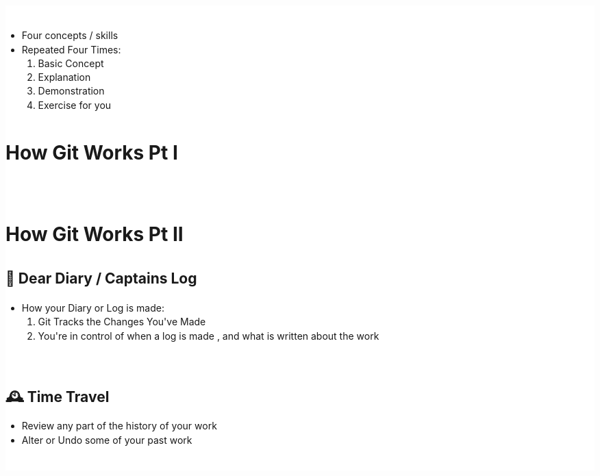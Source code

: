 </div>

<br>

* Four concepts / skills
* Repeated Four Times:
	1. Basic Concept
	1. Explanation
	1. Demonstration
	1. Exercise for you

# How Git Works Pt I


<iframe style="margin: auto; height: 80vh;" src="https://slides.com/errollloyd/gitintro/embed#/5" width="100%" scrolling="no" frameborder="0" webkitallowfullscreen mozallowfullscreen allowfullscreen></iframe>
<br>

# How Git Works Pt II

## 📖 Dear Diary / Captains Log	


* How your Diary or Log is made:
	1. Git 
		<span id='highlight'> Tracks the Changes You've Made </span>
	1. You're in control of 
		<span id='highlight'> when a log is made </span>, and 
		<span id='highlight'>what is written about the work</span>


<iframe style="margin: auto; height: 80vh;" src="https://slides.com/errollloyd/gitintro/embed#/7" width="100%" scrolling="no" frameborder="0" webkitallowfullscreen mozallowfullscreen allowfullscreen></iframe>
<br>



## 🕰 Time Travel



* <span id='highlight'>Review</span> 
	any part of the 
	<span id='highlight'>history</span> 
	of your work
* <span id='highlight'>Alter or Undo</span> 
	some of your past work


<iframe style="margin: auto; height: 80vh;" src="https://slides.com/errollloyd/gitintro/embed#/8" width="100%" scrolling="no" frameborder="0" webkitallowfullscreen mozallowfullscreen allowfullscreen></iframe>
<br>
